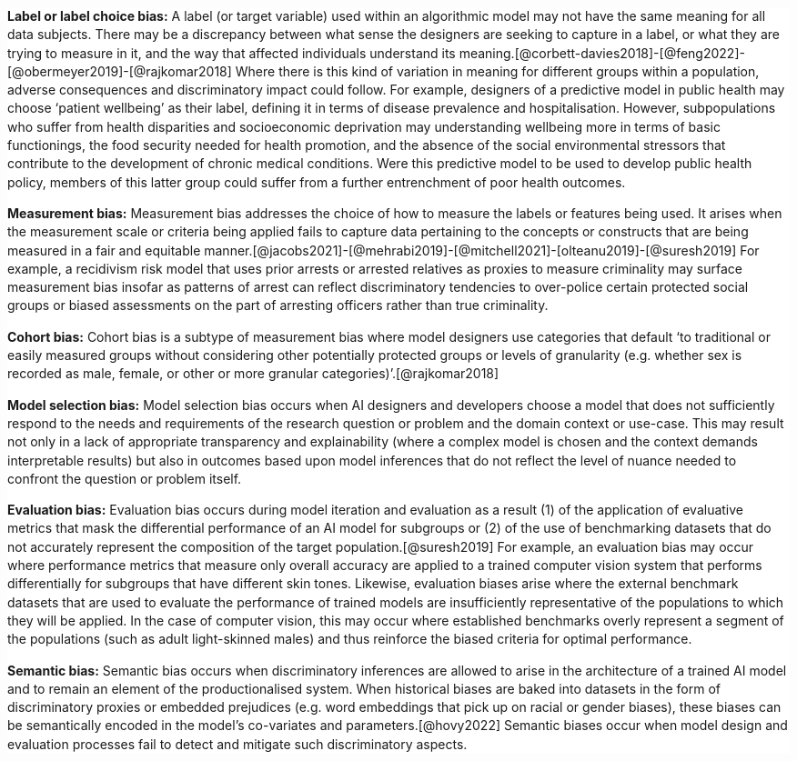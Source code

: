  
 

**Label or label choice bias:** A label (or target variable) used within an algorithmic model may not have the same meaning for all data subjects. There may be a discrepancy between what sense the designers are seeking to capture in a label, or what they are trying to measure in it, and the way that affected individuals understand its meaning.[@corbett-davies2018]-[@feng2022]-[@obermeyer2019]-[@rajkomar2018] Where there is this kind of variation in meaning for different groups within a population, adverse consequences and discriminatory impact could follow. For example, designers of a predictive model in public health may choose ‘patient wellbeing’ as their label, defining it in terms of disease prevalence and hospitalisation. However, subpopulations who suffer from health disparities and socioeconomic deprivation may understanding wellbeing more in terms of basic functionings, the food security needed for health promotion, and the absence of the social environmental stressors that contribute to the development of chronic medical conditions. Were this predictive model to be used to develop public health policy, members of this latter group could suffer from a further entrenchment of poor health outcomes.


**Measurement bias:** Measurement bias addresses the choice of how to measure the labels or features being used. It arises when the measurement scale or criteria being applied fails to capture data pertaining to the concepts or constructs that are being measured in a fair and equitable manner.[@jacobs2021]-[@mehrabi2019]-[@mitchell2021]-[olteanu2019]-[@suresh2019] For example, a recidivism risk model that uses prior arrests or arrested relatives as proxies to measure criminality may surface measurement bias insofar as patterns of arrest can reflect discriminatory tendencies to over-police certain protected social groups or biased assessments on the part of arresting officers rather than true criminality.


**Cohort bias:** Cohort bias is a subtype of measurement bias where model designers use categories that default ‘to traditional or easily measured groups without considering other potentially protected groups or levels of granularity (e.g. whether sex is recorded as male, female, or other or more granular categories)’.[@rajkomar2018] 


**Model selection bias:** Model selection bias occurs when AI designers and developers choose a model that does not sufficiently respond to the needs and requirements of the research question or problem and the domain context or use-case. This may result not only in a lack of appropriate transparency and explainability (where a complex model is chosen and the context demands interpretable results) but also in outcomes based upon model inferences that do not reflect the level of nuance needed to confront the question or problem itself.

**Evaluation bias:** Evaluation bias occurs during model iteration and evaluation as a result (1) of the application of evaluative metrics that mask the differential performance of an AI model for subgroups or (2) of the use of benchmarking datasets that do not accurately represent the composition of the target population.[@suresh2019] For example, an evaluation bias may occur where performance metrics that measure only overall accuracy are applied to a trained computer vision system that performs differentially for subgroups that have different skin tones. Likewise, evaluation biases arise where the external benchmark datasets that are used to evaluate the performance of trained models are insufficiently representative of the populations to which they will be applied. In the case of computer vision, this may occur where established benchmarks overly represent a segment of the populations (such as adult light-skinned males) and thus reinforce the biased criteria for optimal performance.


**Semantic bias:** Semantic bias occurs when discriminatory inferences are allowed to arise in the architecture of a trained AI model and to remain an element of the productionalised system. When historical biases are baked into datasets in the form of discriminatory proxies or embedded prejudices (e.g. word embeddings that pick up on racial or gender biases), these biases can be semantically encoded in the model’s co-variates and parameters.[@hovy2022] Semantic biases occur when model design and evaluation processes fail to detect and mitigate such discriminatory aspects.


[^health]: Some of the biases in this list are specific to health care systems, bust most are widely applicable. They are taken from CITE.